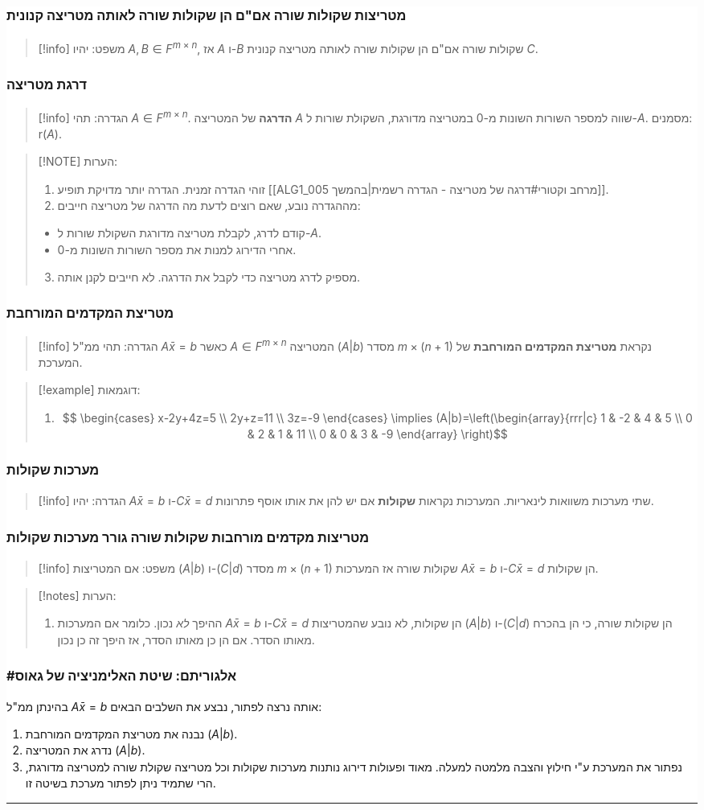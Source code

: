 ### מטריצות שקולות שורה אם"ם הן שקולות שורה לאותה מטריצה קנונית
>[!info] משפט:
>יהיו $A,B\in F^{ m \times n }$, אז $A$ ו-$B$ שקולות שורה אם"ם הן שקולות שורה לאותה מטריצה קנונית $C$.

### דרגת מטריצה
>[!info] הגדרה:
>תהי $A\in F^{ m \times n }$. **הדרגה** של המטריצה $A$ שווה למספר השורות השונות מ-$0$ במטריצה מדורגת, השקולת שורות ל-$A$. מסמנים: $\mathrm{r}(A)$.


> [!NOTE] הערות:
> 1. זוהי הגדרה זמנית. הגדרה יותר מדויקת תופיע [[ALG1_005 מרחב וקטורי#דרגה של מטריצה - הגדרה רשמית|בהמשך]].
> 2. מההגדרה נובע, שאם רוצים לדעת מה הדרגה של מטריצה חייבים:
> 	- קודם לדרג, לקבלת מטריצה מדורגת השקולת שורות ל-$A$.
> 	- אחרי הדירוג למנות את מספר השורות השונות מ-$0$.
> 3. מספיק לדרג מטריצה כדי לקבל את הדרגה. לא חייבים לקנן אותה.

### מטריצת המקדמים המורחבת
>[!info] הגדרה:
>תהי ממ"ל $A\bar{x}=b$ כאשר $A\in F^{ m \times n }$ המטריצה $(A|b)$ מסדר $m\times(n+1)$ נקראת **מטריצת המקדמים המורחבת** של המערכת.

>[!example] דוגמאות:
>1. $$ \begin{cases}
x-2y+4z=5 \\
2y+z=11 \\
3z=-9
\end{cases} \implies (A|b)=\left(\begin{array}{rrr|c}
1 & -2 & 4 & 5 \\
0 & 2 & 1 & 11 \\
0 & 0 & 3 & -9
\end{array} \right)$$

### מערכות שקולות
>[!info] הגדרה:
>יהיו $A\bar{x}=b$ ו-$C\bar{x}=d$ שתי מערכות משוואות לינאריות. המערכות נקראות **שקולות** אם יש להן את אותו אוסף פתרונות.

### מטריצות מקדמים מורחבות שקולות שורה גורר מערכות שקולות
>[!info] משפט:
>אם המטריצות $(A|b)$ ו-$(C|d)$ מסדר $m\times(n+1)$ שקולות שורה אז המערכות $A\bar{x}=b$ ו-$C\bar{x}=d$ הן שקולות.

>[!notes] הערות:
>1. ההיפך *לא* נכון. כלומר אם המערכות $A\bar{x}=b$ ו-$C\bar{x}=d$ הן שקולות, לא נובע שהמטריצות $(A|b)$ ו-$(C|d)$ הן שקולות שורה, כי הן בהכרח מאותו הסדר. אם הן כן מאותו הסדר, אז היפך זה כן נכון.

### #אלגוריתם: שיטת האלימניציה של גאוס
בהינתן ממ"ל $A\bar{x}=b$ אותה נרצה לפתור, נבצע את השלבים הבאים:
1. נבנה את מטריצת המקדמים המורחבת $(A|b)$.
2. נדרג את המטריצה $(A|b)$.
3. נפתור את המערכת ע"י חילוץ והצבה מלמטה למעלה.
מאוד ופעולות דירוג נותנות מערכות שקולות וכל מטריצה שקולת שורה למטריצה מדורגת, הרי שתמיד ניתן לפתור מערכת בשיטה זו.
---
